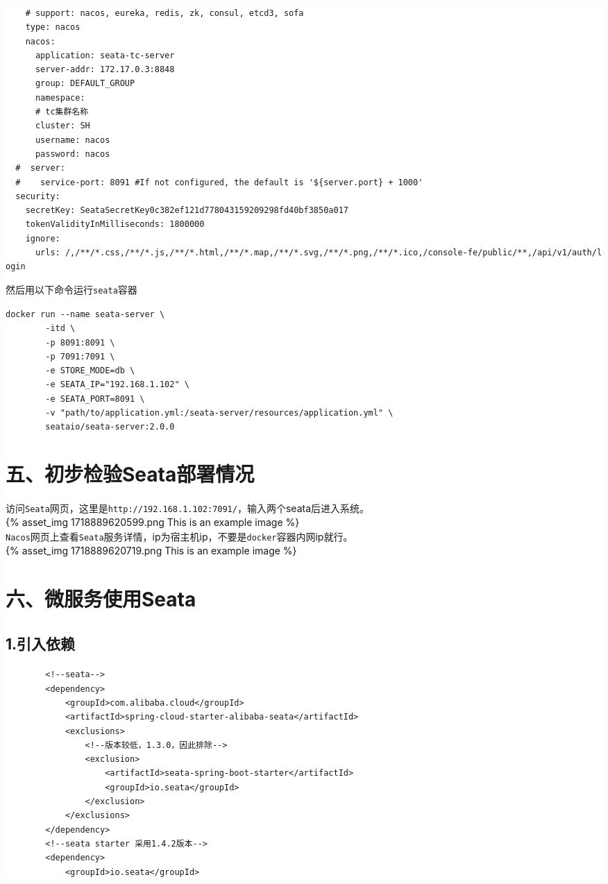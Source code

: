 ```prism language-yaml
    # support: nacos, eureka, redis, zk, consul, etcd3, sofa
    type: nacos
    nacos:
      application: seata-tc-server
      server-addr: 172.17.0.3:8848
      group: DEFAULT_GROUP
      namespace:
      # tc集群名称
      cluster: SH
      username: nacos
      password: nacos
  #  server:
  #    service-port: 8091 #If not configured, the default is '${server.port} + 1000'
  security:
    secretKey: SeataSecretKey0c382ef121d778043159209298fd40bf3850a017
    tokenValidityInMilliseconds: 1800000
    ignore:
      urls: /,/**/*.css,/**/*.js,/**/*.html,/**/*.map,/**/*.svg,/**/*.png,/**/*.ico,/console-fe/public/**,/api/v1/auth/login
```

然后用以下命令运行`seata`容器

```prism language-bash
docker run --name seata-server \
		-itd \
        -p 8091:8091 \
        -p 7091:7091 \
        -e STORE_MODE=db \
        -e SEATA_IP="192.168.1.102" \
        -e SEATA_PORT=8091 \
        -v "path/to/application.yml:/seata-server/resources/application.yml" \
        seataio/seata-server:2.0.0
```

# 五、初步检验Seata部署情况

访问`Seata`网页，这里是`http://192.168.1.102:7091/`，输入两个seata后进入系统。  
{% asset_img 1718889620599.png This is an example image %}  
`Nacos`网页上查看`Seata`服务详情，ip为宿主机ip，不要是`docker`容器内网ip就行。  
{% asset_img 1718889620719.png This is an example image %}

# 六、微服务使用Seata

## 1.引入依赖

```prism language-xml
        <!--seata-->
        <dependency>
            <groupId>com.alibaba.cloud</groupId>
            <artifactId>spring-cloud-starter-alibaba-seata</artifactId>
            <exclusions>
                <!--版本较低，1.3.0，因此排除-->
                <exclusion>
                    <artifactId>seata-spring-boot-starter</artifactId>
                    <groupId>io.seata</groupId>
                </exclusion>
            </exclusions>
        </dependency>
        <!--seata starter 采用1.4.2版本-->
        <dependency>
            <groupId>io.seata</groupId>
```